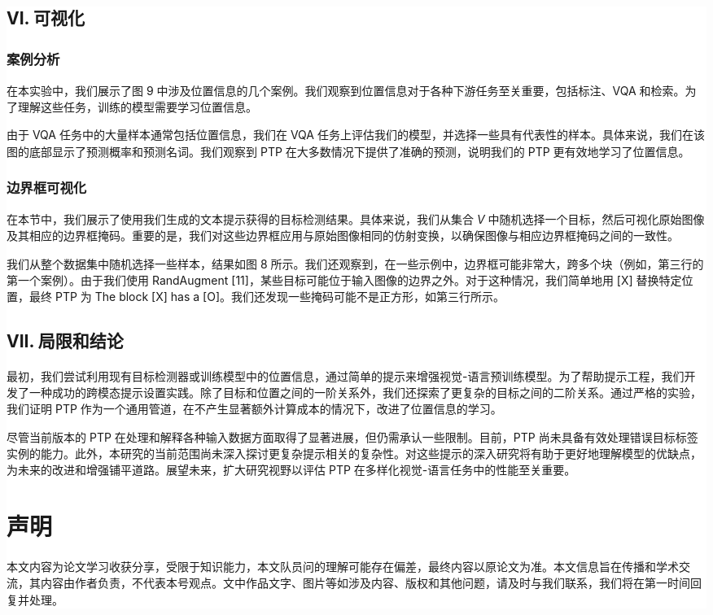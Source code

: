 ## VI. 可视化

### 案例分析

在本实验中，我们展示了图 9 中涉及位置信息的几个案例。我们观察到位置信息对于各种下游任务至关重要，包括标注、VQA 和检索。为了理解这些任务，训练的模型需要学习位置信息。

由于 VQA 任务中的大量样本通常包括位置信息，我们在 VQA 任务上评估我们的模型，并选择一些具有代表性的样本。具体来说，我们在该图的底部显示了预测概率和预测名词。我们观察到 PTP 在大多数情况下提供了准确的预测，说明我们的 PTP 更有效地学习了位置信息。

### 边界框可视化

在本节中，我们展示了使用我们生成的文本提示获得的目标检测结果。具体来说，我们从集合 $V$ 中随机选择一个目标，然后可视化原始图像及其相应的边界框掩码。重要的是，我们对这些边界框应用与原始图像相同的仿射变换，以确保图像与相应边界框掩码之间的一致性。

我们从整个数据集中随机选择一些样本，结果如图 8 所示。我们还观察到，在一些示例中，边界框可能非常大，跨多个块（例如，第三行的第一个案例）。由于我们使用 RandAugment [11]，某些目标可能位于输入图像的边界之外。对于这种情况，我们简单地用 [X] 替换特定位置，最终 PTP 为 The block [X] has a [O]。我们还发现一些掩码可能不是正方形，如第三行所示。

## VII. 局限和结论

最初，我们尝试利用现有目标检测器或训练模型中的位置信息，通过简单的提示来增强视觉-语言预训练模型。为了帮助提示工程，我们开发了一种成功的跨模态提示设置实践。除了目标和位置之间的一阶关系外，我们还探索了更复杂的目标之间的二阶关系。通过严格的实验，我们证明 PTP 作为一个通用管道，在不产生显著额外计算成本的情况下，改进了位置信息的学习。

尽管当前版本的 PTP 在处理和解释各种输入数据方面取得了显著进展，但仍需承认一些限制。目前，PTP 尚未具备有效处理错误目标标签实例的能力。此外，本研究的当前范围尚未深入探讨更复杂提示相关的复杂性。对这些提示的深入研究将有助于更好地理解模型的优缺点，为未来的改进和增强铺平道路。展望未来，扩大研究视野以评估 PTP 在多样化视觉-语言任务中的性能至关重要。

# 声明
本文内容为论文学习收获分享，受限于知识能力，本文队员问的理解可能存在偏差，最终内容以原论文为准。本文信息旨在传播和学术交流，其内容由作者负责，不代表本号观点。文中作品文字、图片等如涉及内容、版权和其他问题，请及时与我们联系，我们将在第一时间回复并处理。



